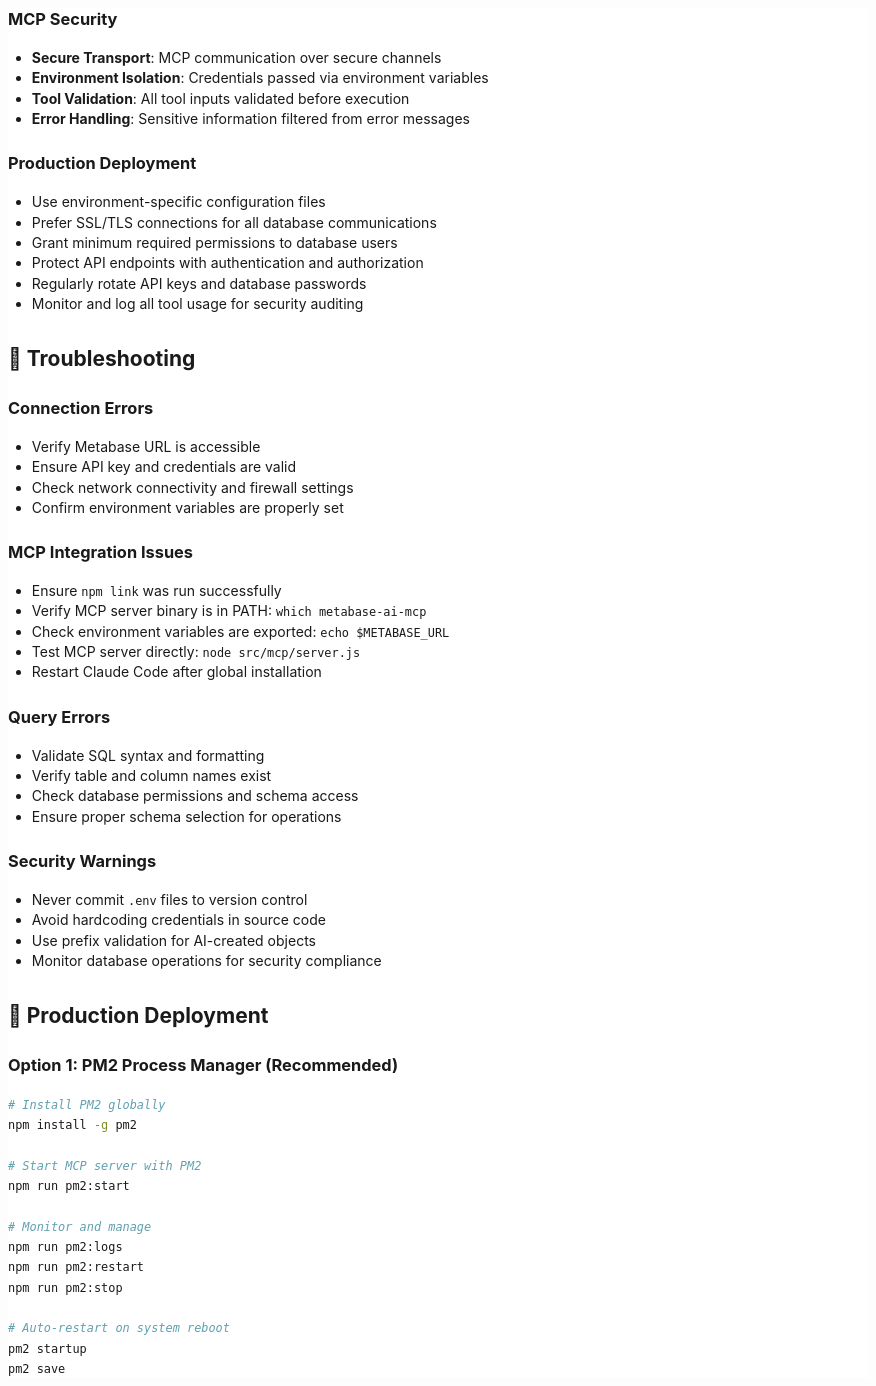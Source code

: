 ### MCP Security
- **Secure Transport**: MCP communication over secure channels
- **Environment Isolation**: Credentials passed via environment variables
- **Tool Validation**: All tool inputs validated before execution
- **Error Handling**: Sensitive information filtered from error messages

### Production Deployment
- Use environment-specific configuration files
- Prefer SSL/TLS connections for all database communications
- Grant minimum required permissions to database users
- Protect API endpoints with authentication and authorization
- Regularly rotate API keys and database passwords
- Monitor and log all tool usage for security auditing

## 🐛 Troubleshooting

### Connection Errors
- Verify Metabase URL is accessible
- Ensure API key and credentials are valid
- Check network connectivity and firewall settings
- Confirm environment variables are properly set

### MCP Integration Issues
- Ensure `npm link` was run successfully
- Verify MCP server binary is in PATH: `which metabase-ai-mcp`
- Check environment variables are exported: `echo $METABASE_URL`
- Test MCP server directly: `node src/mcp/server.js`
- Restart Claude Code after global installation

### Query Errors
- Validate SQL syntax and formatting
- Verify table and column names exist
- Check database permissions and schema access
- Ensure proper schema selection for operations

### Security Warnings
- Never commit `.env` files to version control
- Avoid hardcoding credentials in source code
- Use prefix validation for AI-created objects
- Monitor database operations for security compliance

## 🚀 Production Deployment

### Option 1: PM2 Process Manager (Recommended)
```bash
# Install PM2 globally
npm install -g pm2

# Start MCP server with PM2
npm run pm2:start

# Monitor and manage
npm run pm2:logs
npm run pm2:restart
npm run pm2:stop

# Auto-restart on system reboot
pm2 startup
pm2 save
```
